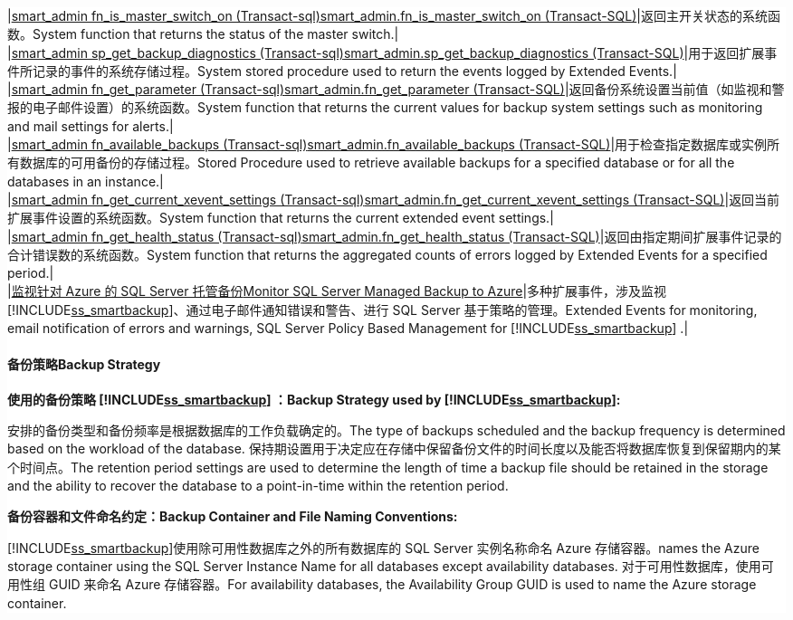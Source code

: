 |[<span data-ttu-id="a04e0-174">smart_admin fn_is_master_switch_on &#40;Transact-sql&#41;</span><span class="sxs-lookup"><span data-stu-id="a04e0-174">smart_admin.fn_is_master_switch_on &#40;Transact-SQL&#41;</span></span>](/sql/relational-databases/system-functions/managed-backup-fn-is-master-switch-on-transact-sql)|<span data-ttu-id="a04e0-175">返回主开关状态的系统函数。</span><span class="sxs-lookup"><span data-stu-id="a04e0-175">System function that returns the status of the master switch.</span></span>|  
|[<span data-ttu-id="a04e0-176">smart_admin sp_get_backup_diagnostics &#40;Transact-sql&#41;</span><span class="sxs-lookup"><span data-stu-id="a04e0-176">smart_admin.sp_get_backup_diagnostics &#40;Transact-SQL&#41;</span></span>](/sql/relational-databases/system-stored-procedures/managed-backup-sp-get-backup-diagnostics-transact-sql)|<span data-ttu-id="a04e0-177">用于返回扩展事件所记录的事件的系统存储过程。</span><span class="sxs-lookup"><span data-stu-id="a04e0-177">System stored procedure used to return the events logged by Extended Events.</span></span>|  
|[<span data-ttu-id="a04e0-178">smart_admin fn_get_parameter &#40;Transact-sql&#41;</span><span class="sxs-lookup"><span data-stu-id="a04e0-178">smart_admin.fn_get_parameter &#40;Transact-SQL&#41;</span></span>](/sql/relational-databases/system-functions/managed-backup-fn-get-parameter-transact-sql)|<span data-ttu-id="a04e0-179">返回备份系统设置当前值（如监视和警报的电子邮件设置）的系统函数。</span><span class="sxs-lookup"><span data-stu-id="a04e0-179">System function that returns the current values for backup system settings such as monitoring and mail settings for alerts.</span></span>|  
|[<span data-ttu-id="a04e0-180">smart_admin fn_available_backups &#40;Transact-sql&#41;</span><span class="sxs-lookup"><span data-stu-id="a04e0-180">smart_admin.fn_available_backups &#40;Transact-SQL&#41;</span></span>](/sql/relational-databases/system-functions/managed-backup-fn-available-backups-transact-sql)|<span data-ttu-id="a04e0-181">用于检查指定数据库或实例所有数据库的可用备份的存储过程。</span><span class="sxs-lookup"><span data-stu-id="a04e0-181">Stored Procedure used to retrieve available backups for a specified database or for all the databases in an instance.</span></span>|  
|[<span data-ttu-id="a04e0-182">smart_admin fn_get_current_xevent_settings &#40;Transact-sql&#41;</span><span class="sxs-lookup"><span data-stu-id="a04e0-182">smart_admin.fn_get_current_xevent_settings &#40;Transact-SQL&#41;</span></span>](/sql/relational-databases/system-functions/managed-backup-fn-get-current-xevent-settings-transact-sql)|<span data-ttu-id="a04e0-183">返回当前扩展事件设置的系统函数。</span><span class="sxs-lookup"><span data-stu-id="a04e0-183">System function that returns the current extended event settings.</span></span>|  
|[<span data-ttu-id="a04e0-184">smart_admin fn_get_health_status &#40;Transact-sql&#41;</span><span class="sxs-lookup"><span data-stu-id="a04e0-184">smart_admin.fn_get_health_status &#40;Transact-SQL&#41;</span></span>](/sql/relational-databases/system-functions/managed-backup-fn-get-health-status-transact-sql)|<span data-ttu-id="a04e0-185">返回由指定期间扩展事件记录的合计错误数的系统函数。</span><span class="sxs-lookup"><span data-stu-id="a04e0-185">System function that returns the aggregated counts of errors logged by Extended Events for a specified period.</span></span>|  
|[<span data-ttu-id="a04e0-186">监视针对 Azure 的 SQL Server 托管备份</span><span class="sxs-lookup"><span data-stu-id="a04e0-186">Monitor SQL Server Managed Backup to Azure</span></span>](sql-server-managed-backup-to-microsoft-azure.md)|<span data-ttu-id="a04e0-187">多种扩展事件，涉及监视[!INCLUDE[ss_smartbackup](../../includes/ss-smartbackup-md.md)]、通过电子邮件通知错误和警告、进行 SQL Server 基于策略的管理。</span><span class="sxs-lookup"><span data-stu-id="a04e0-187">Extended Events for monitoring, email notification of errors and warnings, SQL Server Policy Based Management for [!INCLUDE[ss_smartbackup](../../includes/ss-smartbackup-md.md)] .</span></span>|  
  
#### <a name="backup-strategy"></a><span data-ttu-id="a04e0-188">备份策略</span><span class="sxs-lookup"><span data-stu-id="a04e0-188">Backup Strategy</span></span>  
 <span data-ttu-id="a04e0-189">**使用的备份策略 [!INCLUDE[ss_smartbackup](../../includes/ss-smartbackup-md.md)] ：**</span><span class="sxs-lookup"><span data-stu-id="a04e0-189">**Backup Strategy used by [!INCLUDE[ss_smartbackup](../../includes/ss-smartbackup-md.md)]:**</span></span>  
  
 <span data-ttu-id="a04e0-190">安排的备份类型和备份频率是根据数据库的工作负载确定的。</span><span class="sxs-lookup"><span data-stu-id="a04e0-190">The type of backups scheduled and the backup frequency is determined based on the workload of the database.</span></span> <span data-ttu-id="a04e0-191">保持期设置用于决定应在存储中保留备份文件的时间长度以及能否将数据库恢复到保留期内的某个时间点。</span><span class="sxs-lookup"><span data-stu-id="a04e0-191">The retention period settings are used to determine the length of time a backup file should be retained in the storage and the ability to recover the database to a point-in-time within the retention period.</span></span>  
  
 <span data-ttu-id="a04e0-192">**备份容器和文件命名约定：**</span><span class="sxs-lookup"><span data-stu-id="a04e0-192">**Backup Container and File Naming Conventions:**</span></span>  
  
 [!INCLUDE[ss_smartbackup](../../includes/ss-smartbackup-md.md)]<span data-ttu-id="a04e0-193">使用除可用性数据库之外的所有数据库的 SQL Server 实例名称命名 Azure 存储容器。</span><span class="sxs-lookup"><span data-stu-id="a04e0-193">names the Azure storage container using the SQL Server Instance Name for all databases except availability databases.</span></span>  <span data-ttu-id="a04e0-194">对于可用性数据库，使用可用性组 GUID 来命名 Azure 存储容器。</span><span class="sxs-lookup"><span data-stu-id="a04e0-194">For availability databases, the Availability Group GUID is used to name the Azure storage container.</span></span>  
  